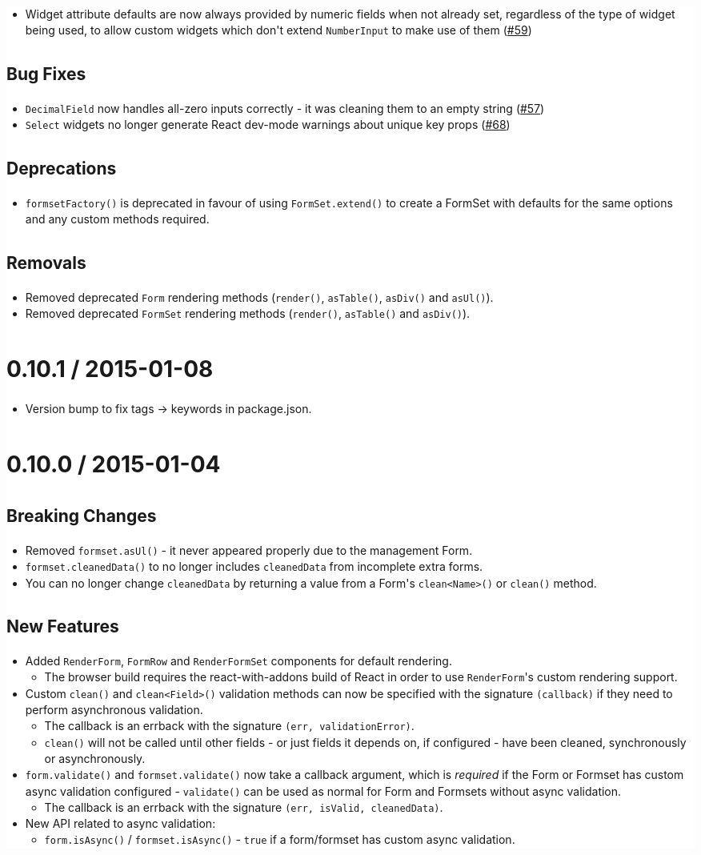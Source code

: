 * Widget attribute defaults are now always provided by numeric fields when not
  already set, regardless of the type of widget being used, to allow custom
  widgets which don't extend `NumberInput` to make use of them
  ([#59](https://github.com/insin/newforms/issues/59))

## Bug Fixes

* `DecimalField` now handles all-zero inputs correctly - it was cleaning them
  to an empty string ([#57](https://github.com/insin/newforms/issues/57))
* `Select` widgets no longer generate React dev-mode warnings about unique key
  props ([#68](https://github.com/insin/newforms/issues/68))

## Deprecations

* `formsetFactory()` is deprecated in favour of using `FormSet.extend()` to
  create a FormSet with defaults for the same options and any custom methods
  required.

## Removals

* Removed deprecated `Form` rendering methods (`render()`, `asTable()`, `asDiv()`
  and `asUl()`).
* Removed deprecated `FormSet` rendering methods (`render()`, `asTable()` and
  `asDiv()`).

# 0.10.1 / 2015-01-08

* Version bump to fix tags -> keywords in package.json.

# 0.10.0 / 2015-01-04

## Breaking Changes

* Removed `formset.asUl()` - it never appeared properly due to the management
  Form.
* `formset.cleanedData()` to no longer includes `cleanedData` from incomplete
  extra forms.
* You can no longer change `cleanedData` by returning a value from a Form's
  `clean<Name>()` or `clean()` method.

## New Features

* Added `RenderForm`, `FormRow` and `RenderFormSet` components for default
  rendering.
  * The browser build requires the react-with-addons build of React in order to
    use `RenderForm`'s custom rendering support.
* Custom `clean()` and `clean<Field>()` validation methods can now be
  specified with the signature `(callback)` if they need to perform
  asynchronous validation.
  * The callback is an errback with the signature `(err, validationError)`.
  * `clean()` will not be called until other fields - or just fields it
    depends on, if configured - have been cleaned, synchronously or
    asynchronously.
* `form.validate()` and `formset.validate()` now take a callback argument,
  which is *required* if the Form or Formset has custom async validation
  configured - `validate()` can be used as normal for Form and Formsets
  without async validation.
  * The callback is an errback with the signature `(err, isValid, cleanedData)`.
* New API related to async validation:
  * `form.isAsync()` / `formset.isAsync()` - `true` if a form/formset has custom
    async validation.